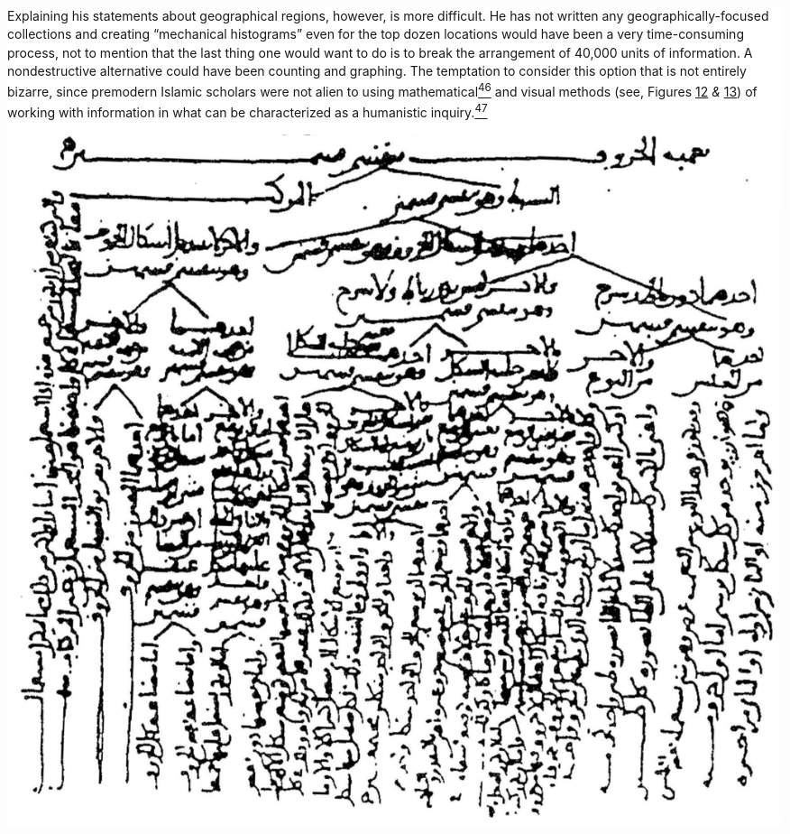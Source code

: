 <p>Explaining his statements about geographical regions, however, is more difficult. He has not written any geographically-focused collections and creating “mechanical histograms” even for the top dozen locations would have been a very time-consuming process, not to mention that the last thing one would want to do is to break the arrangement of 40,000 units of information. A nondestructive alternative could have been counting and graphing. The temptation to consider this option that is not entirely bizarre, since premodern Islamic scholars were not alien to using mathematical<a href="#fn46" class="footnoteRef" id="fnref46"><sup>46</sup></a> and visual methods (see, Figures <a href="#fig:ciphers">12</a> <em>&amp;</em> <a href="#fig:cartogram">13</a>) of working with information in what can be characterized as a humanistic inquiry.<a href="#fn47" class="footnoteRef" id="fnref47"><sup>47</sup></a></p>
<a name="fig:ciphers"></a>
<div class="figure">
<img src="../images/omqh/ciphers.png" alt="Figure 12. It seems that Islamic scholars of different backgrounds fully appreciated the value of the visual in the representation of complex ideas, since we find a great number of examples of visual representations of things that are difficult to describe efficiently with words. Tree diagrams (Ar. tašǧīr) were used especially frequently to convey complex relationships among multiple objects—the diagram above shows al-Kindī’s (d. 260/873 CE) classification of ciphers., 207, see also al-Kadi, 108 One even finds an entire book consisting exclusively of such conceptual diagrams—the Ǧawāmiʿ al-ʿulūm (“Connections of the sciences”) of Šaʿyā b. Farīġūn’s (the 4th/10th century CE). On Šaʿyā b. Farīġūn and for additional bibliography, see: Bosworth, C. E.. “Ibn Farīg̲h̲ūn,” EI2-Online. Brill Online, 2016; a digitized microfilm of the manuscript (El Escorial 950, 84 folios) of this work can be accessed through al-Ǧāmiʿ al-maḫṭūṭāt al-islāmiyyaŧ (http://wqf.me/?p=16138, Record no0950. On a more popular level, see The Guardian’s “How 1,000 years of Arabic scholarship advanced scientific debate—in pictures” (http://gu.com/p/42y46/sbl)." id="fig:ciphers" />